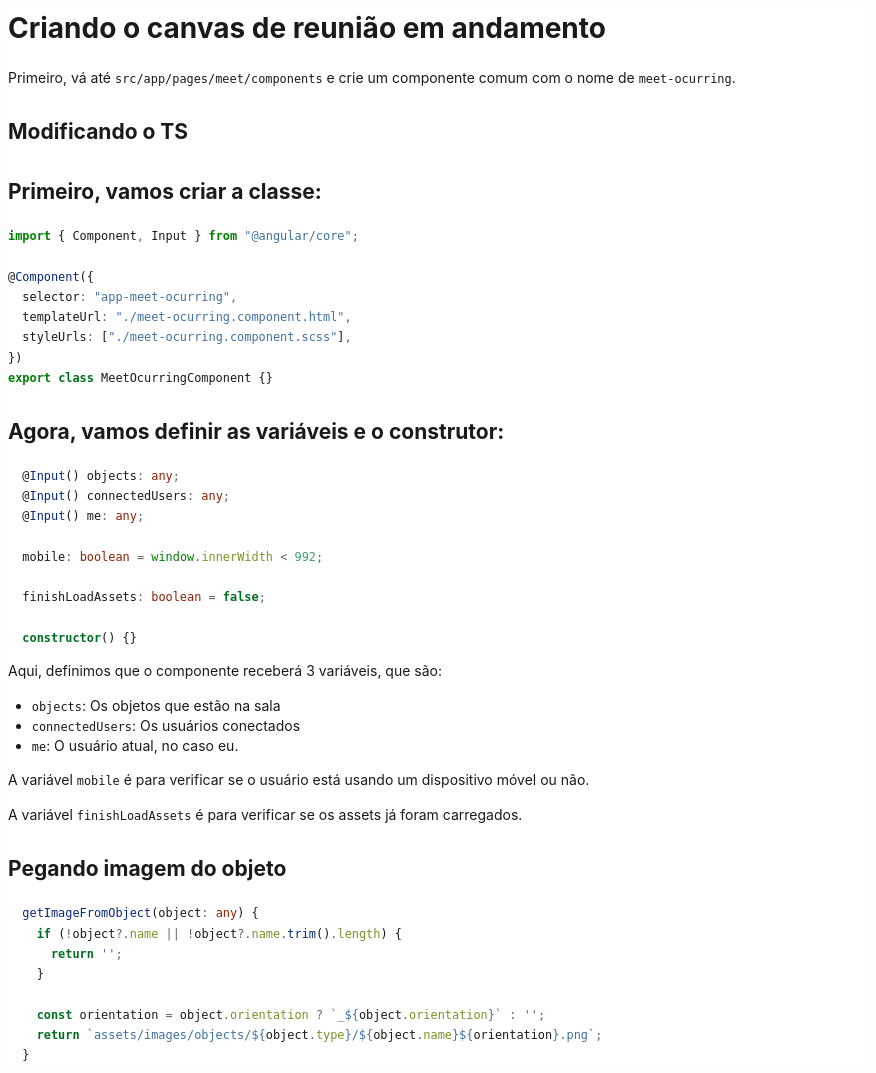 # Criando o canvas de reunião em andamento

Primeiro, vá até `src/app/pages/meet/components` e crie um componente comum com o nome de `meet-ocurring`.

## **Modificando o TS**

## Primeiro, vamos criar a classe:

```typescript
import { Component, Input } from "@angular/core";

@Component({
  selector: "app-meet-ocurring",
  templateUrl: "./meet-ocurring.component.html",
  styleUrls: ["./meet-ocurring.component.scss"],
})
export class MeetOcurringComponent {}
```

## Agora, vamos definir as variáveis e o construtor:

```typescript
  @Input() objects: any;
  @Input() connectedUsers: any;
  @Input() me: any;

  mobile: boolean = window.innerWidth < 992;

  finishLoadAssets: boolean = false;

  constructor() {}
```

Aqui, definimos que o componente receberá 3 variáveis, que são:

- `objects`: Os objetos que estão na sala
- `connectedUsers`: Os usuários conectados
- `me`: O usuário atual, no caso eu.

A variável `mobile` é para verificar se o usuário está usando um dispositivo móvel ou não.

A variável `finishLoadAssets` é para verificar se os assets já foram carregados.

## Pegando imagem do objeto

```ts
  getImageFromObject(object: any) {
    if (!object?.name || !object?.name.trim().length) {
      return '';
    }

    const orientation = object.orientation ? `_${object.orientation}` : '';
    return `assets/images/objects/${object.type}/${object.name}${orientation}.png`;
  }
```
